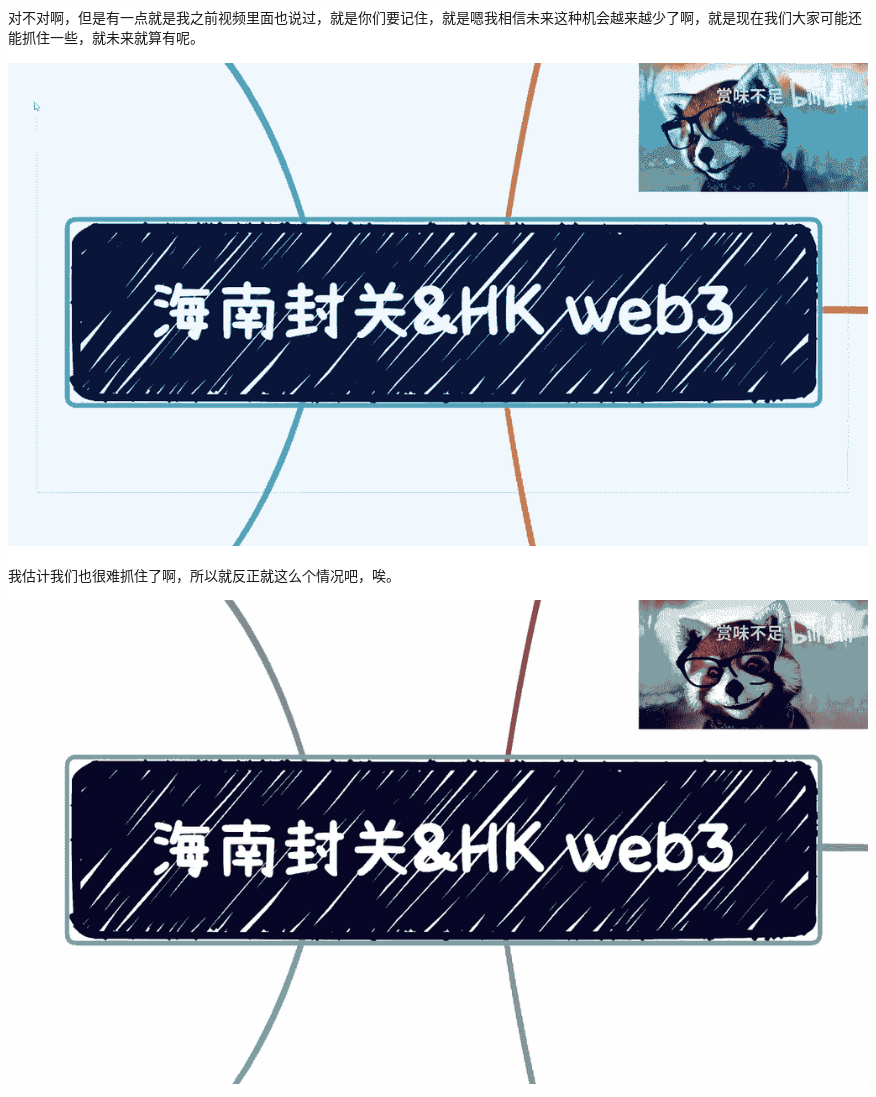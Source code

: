 
对不对啊，但是有一点就是我之前视频里面也说过，就是你们要记住，就是嗯我相信未来这种机会越来越少了啊，就是现在我们大家可能还能抓住一些，就未来就算有呢。



![](img/c0554529a80d977993bf877e88933616_37.png)

我估计我们也很难抓住了啊，所以就反正就这么个情况吧，唉。

![](img/c0554529a80d977993bf877e88933616_39.png)
